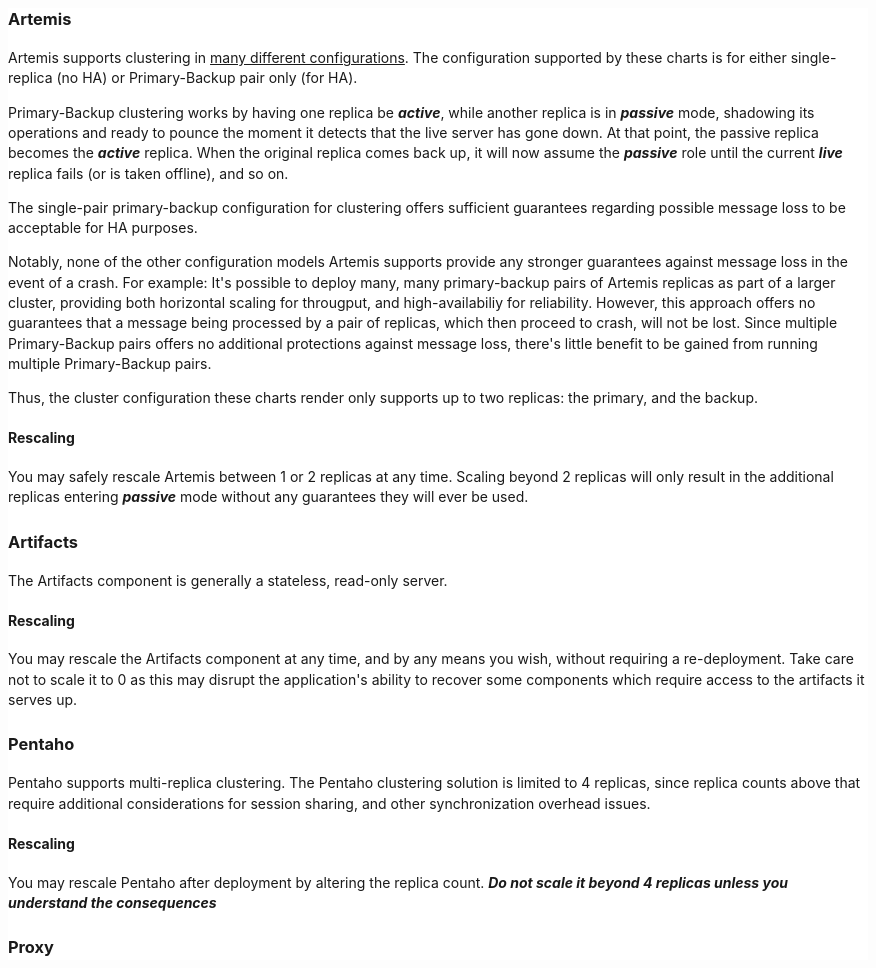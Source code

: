 ### <a name="artemis"></a>Artemis

Artemis supports clustering in [many different configurations](https://activemq.apache.org/components/artemis/documentation/latest/ha.html).  The configuration supported by these charts is for either single-replica (no HA) or Primary-Backup pair only (for HA).

Primary-Backup clustering works by having one replica be ***active***, while another replica is in ***passive*** mode, shadowing its operations and ready to pounce the moment it detects that the live server has gone down. At that point, the passive replica becomes the ***active*** replica. When the original replica comes back up, it will now assume the ***passive*** role until the current ***live*** replica fails (or is taken offline), and so on.

The single-pair primary-backup configuration for clustering offers sufficient guarantees regarding possible message loss to be acceptable for HA purposes.

Notably, none of the other configuration models Artemis supports provide any stronger guarantees against message loss in the event of a crash. For example: It's possible to deploy many, many primary-backup pairs of Artemis replicas as part of a larger cluster, providing both horizontal scaling for througput, and high-availabiliy for reliability. However, this approach offers no guarantees that a message being processed by a pair of replicas, which then proceed to crash, will not be lost.  Since multiple Primary-Backup pairs offers no additional protections against message loss, there's little benefit to be gained from running multiple Primary-Backup pairs.

Thus, the cluster configuration these charts render only supports up to two replicas: the primary, and the backup.

#### Rescaling

You may safely rescale Artemis between 1 or 2 replicas at any time. Scaling beyond 2 replicas will only result in the additional replicas entering ***passive*** mode without any guarantees they will ever be used.

### <a name="artifacts"></a>Artifacts

The Artifacts component is generally a stateless, read-only server.

#### Rescaling

You may rescale the Artifacts component at any time, and by any means you wish, without requiring a re-deployment. Take care not to scale it to 0 as this may disrupt the application's ability to recover some components which require access to the artifacts it serves up.

### <a name="pentaho"></a>Pentaho

Pentaho supports multi-replica clustering. The Pentaho clustering solution is limited to 4 replicas, since replica counts above that require additional considerations for session sharing, and other synchronization overhead issues.

#### Rescaling

You may rescale Pentaho after deployment by altering the replica count. ***Do not scale it beyond 4 replicas unless you understand the consequences***

### <a name="Proxy"></a>Proxy

